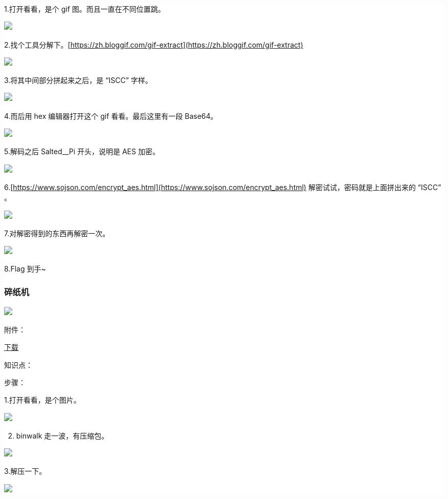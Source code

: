1.打开看看，是个 gif 图。而且一直在不同位置跳。

![](https://www.zhaoj.in/wp-content/uploads/2019/05/15584773296f6e57a124b2e660ed63924753331cde.png)

2.找个工具分解下。[https://zh.bloggif.com/gif-extract](https://zh.bloggif.com/gif-extract)

![](https://www.zhaoj.in/wp-content/uploads/2019/05/1558477520c39cb7678cb2b3bdc48893b906fc59d2-1024x560.png)

3.将其中间部分拼起来之后，是 “ISCC” 字样。

![](https://www.zhaoj.in/wp-content/uploads/2019/05/15584777840919b9b503025918c1aef5dde195e14e.png)

4.而后用 hex 编辑器打开这个 gif 看看。最后这里有一段 Base64。

![](https://www.zhaoj.in/wp-content/uploads/2019/05/1558477882c446bc63002143b0526b521bec63c5e5.png)

5.解码之后 Salted__Pi 开头，说明是 AES 加密。

![](https://www.zhaoj.in/wp-content/uploads/2019/05/155847793051c2a8d5d610f54f9afe051a1e01263e-1024x968.png)

6.[https://www.sojson.com/encrypt_aes.html](https://www.sojson.com/encrypt_aes.html) 解密试试，密码就是上面拼出来的 “ISCC” 。

![](https://www.zhaoj.in/wp-content/uploads/2019/05/1558478028bcc34d50b27af2a4efbc58fffc13361d-1024x347.png)

7.对解密得到的东西再解密一次。

![](https://www.zhaoj.in/wp-content/uploads/2019/05/1558478069d95a87e5107ef1d0966eedb6086ab950-1024x255.png)

8.Flag  到手~

### 碎纸机

![](https://www.zhaoj.in/wp-content/uploads/2019/05/15584783242bd14a1dabe8d93f85d74b5ebecbdeef-1024x427.png)

附件：

[下载](https://www.zhaoj.in/wp-content/uploads/2019/05/15584783609d1753fb745e4b2e4a1ef9106d1309c1.zip)

知识点：

步骤：

1.打开看看，是个图片。

![](https://www.zhaoj.in/wp-content/uploads/2019/05/155847853247ba57210c60a888e5a2ed04c9f90e4a-1024x815.png)

2. binwalk  走一波，有压缩包。

![](https://www.zhaoj.in/wp-content/uploads/2019/05/15584786309f7bd1e34d0dc803f7928f9c13912c83-1024x672.png)

3.解压一下。

![](https://www.zhaoj.in/wp-content/uploads/2019/05/15584787005f90993ce33535cb2a83bd93f12dc94d-1024x370.png)
